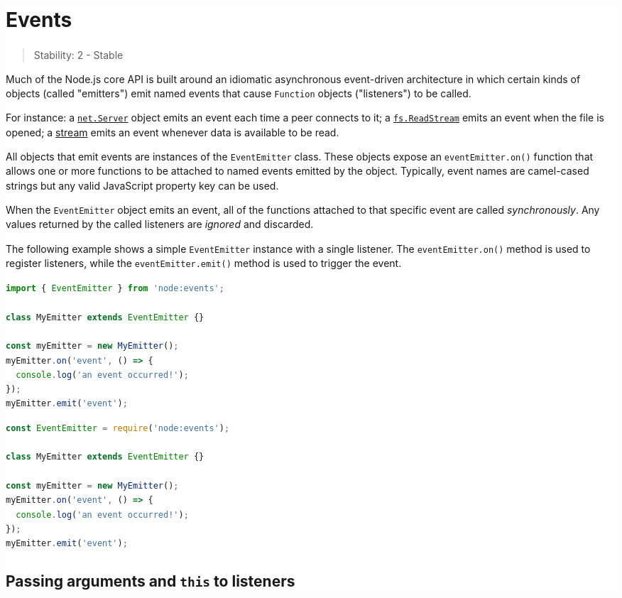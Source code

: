 # Events



> Stability: 2 - Stable





Much of the Node.js core API is built around an idiomatic asynchronous
event-driven architecture in which certain kinds of objects (called "emitters")
emit named events that cause `Function` objects ("listeners") to be called.

For instance: a [`net.Server`][] object emits an event each time a peer
connects to it; a [`fs.ReadStream`][] emits an event when the file is opened;
a [stream][] emits an event whenever data is available to be read.

All objects that emit events are instances of the `EventEmitter` class. These
objects expose an `eventEmitter.on()` function that allows one or more
functions to be attached to named events emitted by the object. Typically,
event names are camel-cased strings but any valid JavaScript property key
can be used.

When the `EventEmitter` object emits an event, all of the functions attached
to that specific event are called _synchronously_. Any values returned by the
called listeners are _ignored_ and discarded.

The following example shows a simple `EventEmitter` instance with a single
listener. The `eventEmitter.on()` method is used to register listeners, while
the `eventEmitter.emit()` method is used to trigger the event.

```mjs
import { EventEmitter } from 'node:events';

class MyEmitter extends EventEmitter {}

const myEmitter = new MyEmitter();
myEmitter.on('event', () => {
  console.log('an event occurred!');
});
myEmitter.emit('event');
```

```cjs
const EventEmitter = require('node:events');

class MyEmitter extends EventEmitter {}

const myEmitter = new MyEmitter();
myEmitter.on('event', () => {
  console.log('an event occurred!');
});
myEmitter.emit('event');
```

## Passing arguments and `this` to listeners


[WHATWG-EventTarget]: https://dom.spec.whatwg.org/#interface-eventtarget
[`--trace-warnings`]: cli.md#--trace-warnings
[`CustomEvent` Web API]: https://dom.spec.whatwg.org/#customevent
[`EventTarget` Web API]: https://dom.spec.whatwg.org/#eventtarget
[`EventTarget` error handling]: #eventtarget-error-handling
[`Event` Web API]: https://dom.spec.whatwg.org/#event
[`domain`]: domain.md
[`e.stopImmediatePropagation()`]: #eventstopimmediatepropagation
[`emitter.listenerCount()`]: #emitterlistenercounteventname-listener
[`emitter.removeListener()`]: #emitterremovelistenereventname-listener
[`emitter.setMaxListeners(n)`]: #emittersetmaxlistenersn
[`event.defaultPrevented`]: #eventdefaultprevented
[`event.stopPropagation()`]: #eventstoppropagation
[`event.target`]: #eventtarget
[`events.defaultMaxListeners`]: #eventsdefaultmaxlisteners
[`fs.ReadStream`]: fs.md#class-fsreadstream
[`net.Server`]: net.md#class-netserver
[`new.target.name`]: https://developer.mozilla.org/en-US/docs/Web/JavaScript/Reference/Operators/new.target
[`process.on('warning')`]: process.md#event-warning
[async context]: async_context.md
[capturerejections]: #capture-rejections-of-promises
[error]: #error-events
[rejection]: #emittersymbolfornodejsrejectionerr-eventname-args
[rejectionsymbol]: #eventscapturerejectionsymbol
[stream]: stream.md